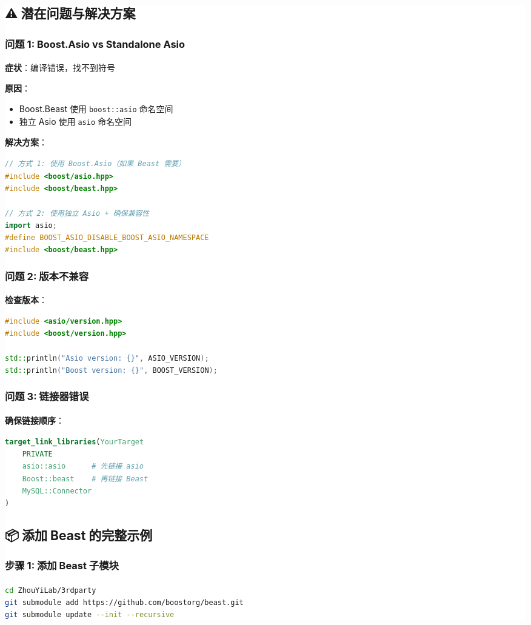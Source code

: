 ## ⚠️ 潜在问题与解决方案

### 问题 1: Boost.Asio vs Standalone Asio

**症状**：编译错误，找不到符号

**原因**：
- Boost.Beast 使用 `boost::asio` 命名空间
- 独立 Asio 使用 `asio` 命名空间

**解决方案**：
```cpp
// 方式 1: 使用 Boost.Asio（如果 Beast 需要）
#include <boost/asio.hpp>
#include <boost/beast.hpp>

// 方式 2: 使用独立 Asio + 确保兼容性
import asio;
#define BOOST_ASIO_DISABLE_BOOST_ASIO_NAMESPACE
#include <boost/beast.hpp>
```

### 问题 2: 版本不兼容

**检查版本**：
```cpp
#include <asio/version.hpp>
#include <boost/version.hpp>

std::println("Asio version: {}", ASIO_VERSION);
std::println("Boost version: {}", BOOST_VERSION);
```

### 问题 3: 链接器错误

**确保链接顺序**：
```cmake
target_link_libraries(YourTarget
    PRIVATE
    asio::asio      # 先链接 asio
    Boost::beast    # 再链接 Beast
    MySQL::Connector
)
```

## 📦 添加 Beast 的完整示例

### 步骤 1: 添加 Beast 子模块

```bash
cd ZhouYiLab/3rdparty
git submodule add https://github.com/boostorg/beast.git
git submodule update --init --recursive
```
